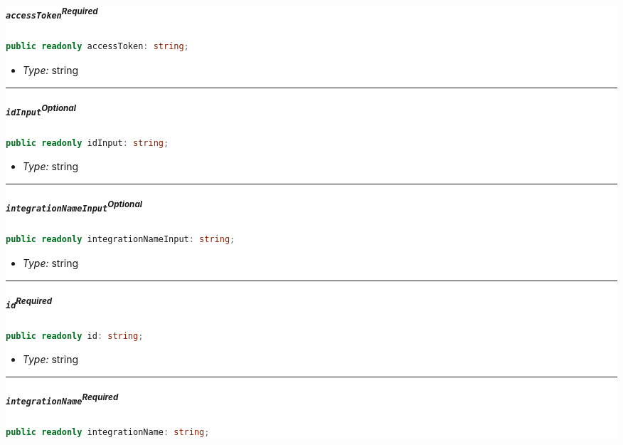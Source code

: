 ##### `accessToken`<sup>Required</sup> <a name="accessToken" id="@cdktf/provider-snowflake.dataSnowflakeSystemGenerateScimAccessToken.DataSnowflakeSystemGenerateScimAccessToken.property.accessToken"></a>

```typescript
public readonly accessToken: string;
```

- *Type:* string

---

##### `idInput`<sup>Optional</sup> <a name="idInput" id="@cdktf/provider-snowflake.dataSnowflakeSystemGenerateScimAccessToken.DataSnowflakeSystemGenerateScimAccessToken.property.idInput"></a>

```typescript
public readonly idInput: string;
```

- *Type:* string

---

##### `integrationNameInput`<sup>Optional</sup> <a name="integrationNameInput" id="@cdktf/provider-snowflake.dataSnowflakeSystemGenerateScimAccessToken.DataSnowflakeSystemGenerateScimAccessToken.property.integrationNameInput"></a>

```typescript
public readonly integrationNameInput: string;
```

- *Type:* string

---

##### `id`<sup>Required</sup> <a name="id" id="@cdktf/provider-snowflake.dataSnowflakeSystemGenerateScimAccessToken.DataSnowflakeSystemGenerateScimAccessToken.property.id"></a>

```typescript
public readonly id: string;
```

- *Type:* string

---

##### `integrationName`<sup>Required</sup> <a name="integrationName" id="@cdktf/provider-snowflake.dataSnowflakeSystemGenerateScimAccessToken.DataSnowflakeSystemGenerateScimAccessToken.property.integrationName"></a>

```typescript
public readonly integrationName: string;
```
